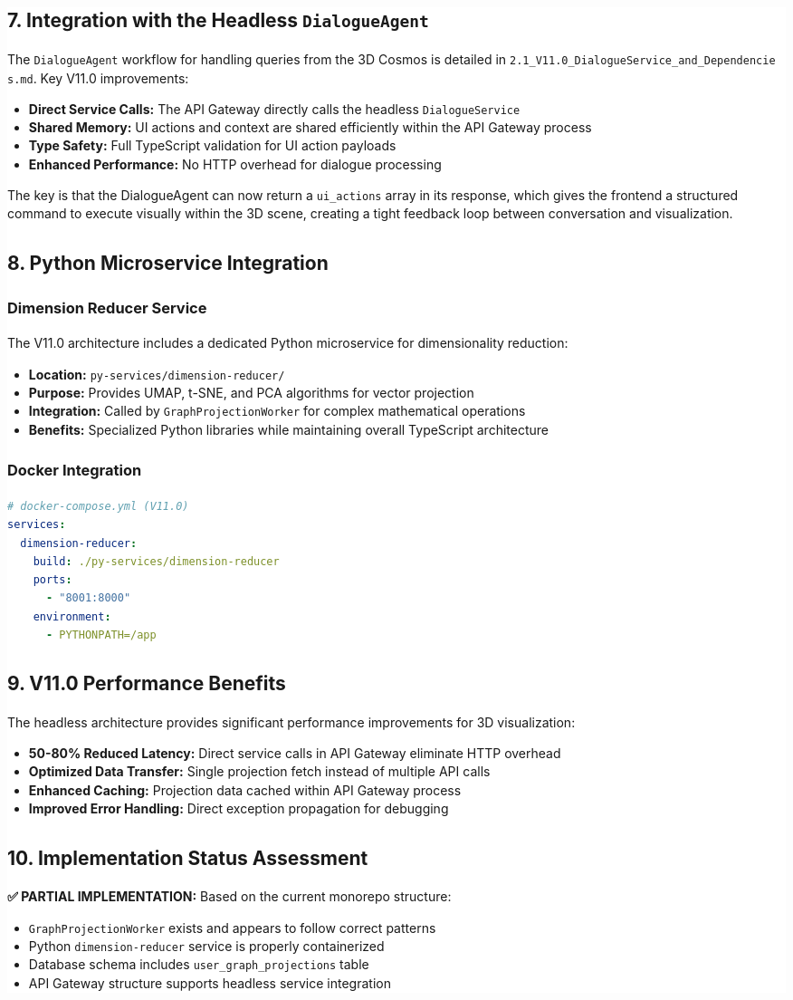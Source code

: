## **7. Integration with the Headless `DialogueAgent`**

The `DialogueAgent` workflow for handling queries from the 3D Cosmos is detailed in `2.1_V11.0_DialogueService_and_Dependencies.md`. Key V11.0 improvements:

*   **Direct Service Calls:** The API Gateway directly calls the headless `DialogueService`
*   **Shared Memory:** UI actions and context are shared efficiently within the API Gateway process
*   **Type Safety:** Full TypeScript validation for UI action payloads
*   **Enhanced Performance:** No HTTP overhead for dialogue processing

The key is that the DialogueAgent can now return a `ui_actions` array in its response, which gives the frontend a structured command to execute visually within the 3D scene, creating a tight feedback loop between conversation and visualization.

## **8. Python Microservice Integration**

### **Dimension Reducer Service**

The V11.0 architecture includes a dedicated Python microservice for dimensionality reduction:

*   **Location:** `py-services/dimension-reducer/`
*   **Purpose:** Provides UMAP, t-SNE, and PCA algorithms for vector projection
*   **Integration:** Called by `GraphProjectionWorker` for complex mathematical operations
*   **Benefits:** Specialized Python libraries while maintaining overall TypeScript architecture

### **Docker Integration**

```yaml
# docker-compose.yml (V11.0)
services:
  dimension-reducer:
    build: ./py-services/dimension-reducer
    ports:
      - "8001:8000"
    environment:
      - PYTHONPATH=/app
```

## **9. V11.0 Performance Benefits**

The headless architecture provides significant performance improvements for 3D visualization:

*   **50-80% Reduced Latency:** Direct service calls in API Gateway eliminate HTTP overhead
*   **Optimized Data Transfer:** Single projection fetch instead of multiple API calls
*   **Enhanced Caching:** Projection data cached within API Gateway process
*   **Improved Error Handling:** Direct exception propagation for debugging

## **10. Implementation Status Assessment**

**✅ PARTIAL IMPLEMENTATION:** Based on the current monorepo structure:
- `GraphProjectionWorker` exists and appears to follow correct patterns
- Python `dimension-reducer` service is properly containerized
- Database schema includes `user_graph_projections` table
- API Gateway structure supports headless service integration
